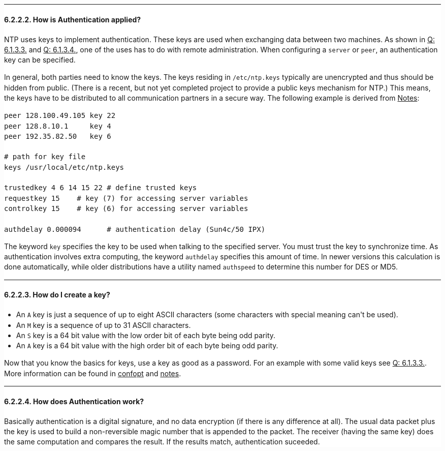 * * *

#### 6.2.2.2. How is Authentication applied?

NTP uses keys to implement authentication. These keys are used when exchanging data between two machines. As shown in [Q: 6.1.3.3.](/ntpfaq/ntp-s-config/#6133-how-do-i-configure-remote-administration) and [Q: 6.1.3.4.](/ntpfaq/ntp-s-config/6134-how-do-i-use-authentication-keys), one of the uses has to do with remote administration. When configuring a `server` or `peer`, an authentication key can be specified.

In general, both parties need to know the keys. The keys residing in `/etc/ntp.keys` typically are unencrypted and thus should be hidden from public. (There is a recent, but not yet completed project to provide a public keys mechanism for NTP.) This means, the keys have to be distributed to all communication partners in a secure way. The following example is derived from [Notes](/archives/4.2.4-series/notes/):

<pre>peer 128.100.49.105 key 22
peer 128.8.10.1     key 4
peer 192.35.82.50   key 6

# path for key file
keys /usr/local/etc/ntp.keys

trustedkey 4 6 14 15 22 # define trusted keys
requestkey 15    # key (7) for accessing server variables
controlkey 15    # key (6) for accessing server variables

authdelay 0.000094      # authentication delay (Sun4c/50 IPX)</pre>

The keyword `key` specifies the key to be used when talking to the specified server. You must trust the key to synchronize time. As authentication involves extra computing, the keyword `authdelay` specifies this amount of time. In newer versions this calculation is done automatically, while older distributions have a utility named `authspeed` to determine this number for DES or MD5.

* * *

#### 6.2.2.3. How do I create a key?

*   An `A` key is just a sequence of up to eight ASCII characters (some characters with special meaning can't be used).
*   An `M` key is a sequence of up to 31 ASCII characters.
*   An `S` key is a 64 bit value with the low order bit of each byte being odd parity.
*   An `A` key is a 64 bit value with the high order bit of each byte being odd parity.

Now that you know the basics for keys, use a key as good as a password. For an example with some valid keys see [Q: 6.1.3.3.](/ntpfaq/ntp-s-config/#6133-how-do-i-configure-remote-administration). More information can be found in [confopt](/archives/4.2.8-series/confopt/) and [notes](/archives/4.2.4-series/notes/).

* * *

#### 6.2.2.4. How does Authentication work?

Basically authentication is a digital signature, and no data encryption (if there is any difference at all). The usual data packet plus the key is used to build a non-reversible magic number that is appended to the packet. The receiver (having the same key) does the same computation and compares the result. If the results match, authentication suceeded.
